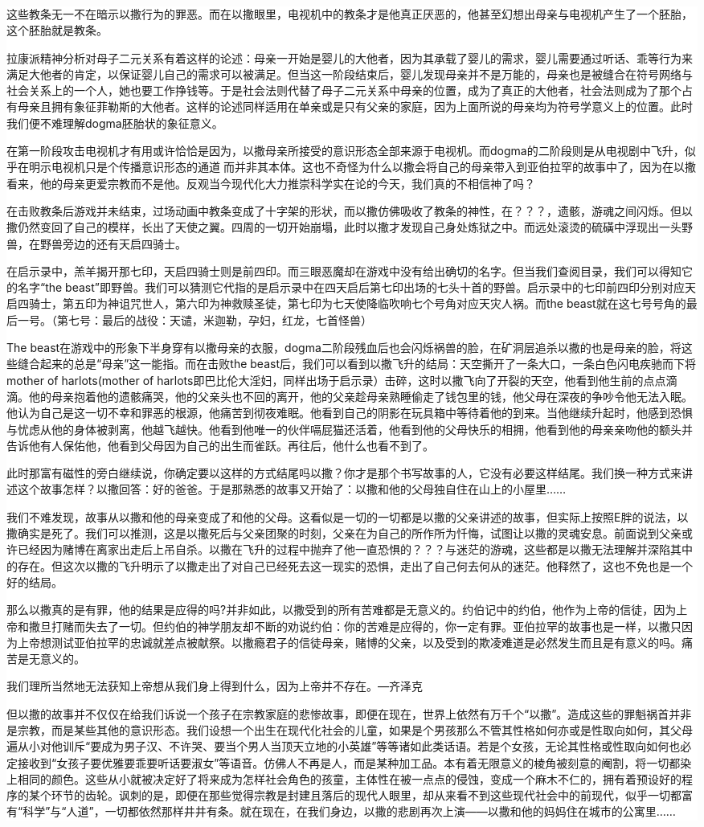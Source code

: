 这些教条无一不在暗示以撒行为的罪恶。而在以撒眼里，电视机中的教条才是他真正厌恶的，他甚至幻想出母亲与电视机产生了一个胚胎，这个胚胎就是教条。

拉康派精神分析对母子二元关系有着这样的论述：母亲一开始是婴儿的大他者，因为其承载了婴儿的需求，婴儿需要通过听话、乖等行为来满足大他者的肯定，以保证婴儿自己的需求可以被满足。但当这一阶段结束后，婴儿发现母亲并不是万能的，母亲也是被缝合在符号网络与社会关系上的一个人，她也要工作挣钱等。于是社会法则代替了母子二元关系中母亲的位置，成为了真正的大他者，社会法则成为了那个占有母亲且拥有象征菲勒斯的大他者。这样的论述同样适用在单亲或是只有父亲的家庭，因为上面所说的母亲均为符号学意义上的位置。此时我们便不难理解dogma胚胎状的象征意义。

在第一阶段攻击电视机才有用或许恰恰是因为，以撒母亲所接受的意识形态全部来源于电视机。而dogma的二阶段则是从电视剧中飞升，似乎在明示电视机只是个传播意识形态的通道 而并非其本体。这也不奇怪为什么以撒会将自己的母亲带入到亚伯拉罕的故事中了，因为在以撒看来，他的母亲更爱宗教而不是他。反观当今现代化大力推崇科学实在论的今天，我们真的不相信神了吗？

在击败教条后游戏并未结束，过场动画中教条变成了十字架的形状，而以撒仿佛吸收了教条的神性，在？？？，遗骸，游魂之间闪烁。但以撒仍然变回了自己的模样，长出了天使之翼。四周的一切开始崩塌，此时以撒才发现自己身处炼狱之中。而远处滚烫的硫磺中浮现出一头野兽，在野兽旁边的还有天启四骑士。

在启示录中，羔羊揭开那七印，天启四骑士则是前四印。而三眼恶魔却在游戏中没有给出确切的名字。但当我们查阅目录，我们可以得知它的名字“the beast”即野兽。我们可以猜测它代指的是启示录中在四天启后第七印出场的七头十首的野兽。启示录中的七印前四印分别对应天启四骑士，第五印为神诅咒世人，第六印为神救赎圣徒，第七印为七天使降临吹响七个号角对应天灾人祸。而the beast就在这七号号角的最后一号。（第七号：最后的战役：天谴，米迦勒，孕妇，红龙，七首怪兽）

The beast在游戏中的形象下半身穿有以撒母亲的衣服，dogma二阶段残血后也会闪烁祸兽的脸，在矿洞层追杀以撒的也是母亲的脸，将这些缝合起来的总是“母亲”这一能指。而在击败the beast后，我们可以看到以撒飞升的结局：天空撕开了一条大口，一条白色闪电疾驰而下将mother of harlots(mother of harlots即巴比伦大淫妇，同样出场于启示录）击碎，这时以撒飞向了开裂的天空，他看到他生前的点点滴滴。他的母亲抱着他的遗骸痛哭，他的父亲头也不回的离开，他的父亲趁母亲熟睡偷走了钱包里的钱，他父母在深夜的争吵令他无法入眠。他认为自己是这一切不幸和罪恶的根源，他痛苦到彻夜难眠。他看到自己的阴影在玩具箱中等待着他的到来。当他继续升起时，他感到恐惧与忧虑从他的身体被剥离，他越飞越快。他看到他唯一的伙伴嗝屁猫还活着，他看到他的父母快乐的相拥，他看到他的母亲亲吻他的额头并告诉他有人保佑他，他看到父母因为自己的出生而雀跃。再往后，他什么也看不到了。

此时那富有磁性的旁白继续说，你确定要以这样的方式结尾吗以撒？你才是那个书写故事的人，它没有必要这样结尾。我们换一种方式来讲述这个故事怎样？以撒回答：好的爸爸。于是那熟悉的故事又开始了：以撒和他的父母独自住在山上的小屋里……

我们不难发现，故事从以撒和他的母亲变成了和他的父母。这看似是一切的一切都是以撒的父亲讲述的故事，但实际上按照E胖的说法，以撒确实是死了。我们可以推测，这是以撒死后与父亲团聚的时刻，父亲在为自己的所作所为忏悔，试图让以撒的灵魂安息。前面说到父亲或许已经因为赌博在离家出走后上吊自杀。以撒在飞升的过程中抛弃了他一直恐惧的？？？与迷茫的游魂，这些都是以撒无法理解并深陷其中的存在。但这次以撒的飞升明示了以撒走出了对自己已经死去这一现实的恐惧，走出了自己何去何从的迷茫。他释然了，这也不免也是一个好的结局。

那么以撒真的是有罪，他的结果是应得的吗?并非如此，以撒受到的所有苦难都是无意义的。约伯记中的约伯，他作为上帝的信徒，因为上帝和撒旦打赌而失去了一切。但约伯的神学朋友却不断的劝说约伯：你的苦难是应得的，你一定有罪。亚伯拉罕的故事也是一样，以撒只因为上帝想测试亚伯拉罕的忠诚就差点被献祭。以撒瘾君子的信徒母亲，赌博的父亲，以及受到的欺凌难道是必然发生而且是有意义的吗。痛苦是无意义的。

我们理所当然地无法获知上帝想从我们身上得到什么，因为上帝并不存在。—齐泽克

但以撒的故事并不仅仅在给我们诉说一个孩子在宗教家庭的悲惨故事，即便在现在，世界上依然有万千个“以撒”。造成这些的罪魁祸首并非是宗教，而是某些其他的意识形态。我们设想一个出生在现代化社会的儿童，如果是个男孩那么不管其性格如何亦或是性取向如何，其父母遍从小对他训斥“要成为男子汉、不许哭、要当个男人当顶天立地的小英雄”等等诸如此类话语。若是个女孩，无论其性格或性取向如何也必定接收到“女孩子要优雅要乖要听话要淑女”等语音。仿佛人不再是人，而是某种加工品。本有着无限意义的棱角被刻意的阉割，将一切都染上相同的颜色。这些从小就被决定好了将来成为怎样社会角色的孩童，主体性在被一点点的侵蚀，变成一个麻木不仁的，拥有着预设好的程序的某个环节的齿轮。讽刺的是，即便在那些觉得宗教是封建且落后的现代人眼里，却从来看不到这些现代社会中的前现代，似乎一切都富有“科学”与“人道”，一切都依然那样井井有条。就在现在，在我们身边，以撒的悲剧再次上演——以撒和他的妈妈住在城市的公寓里……
